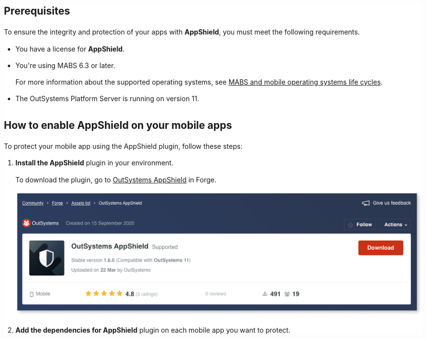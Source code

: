 </div>

## Prerequisites

To ensure the integrity and protection of your apps with **AppShield**, you must meet the following requirements.

* You have a license for **AppShield**.

* You're using MABS 6.3 or later.

    For more information about the supported operating systems, see [MABS and mobile operating systems life cycles](https://success.outsystems.com/Support/Release_Notes/Mobile_Apps_Build_Service_Versions).

* The OutSystems Platform Server is running on version 11.

## How to enable AppShield on your mobile apps

To protect your mobile app using the AppShield plugin, follow these steps:

1. **Install the AppShield** plugin in your environment.

    To download the plugin, go to [OutSystems AppShield](https://www.outsystems.com/forge/component-overview/9379/) in Forge.

    ![Image showing the process of installing the AppShield plugin from the OutSystems Forge.](images/install-appshield.png "Install AppShield Plugin")

1. **Add the dependencies for AppShield** plugin on each mobile app you want to protect.
